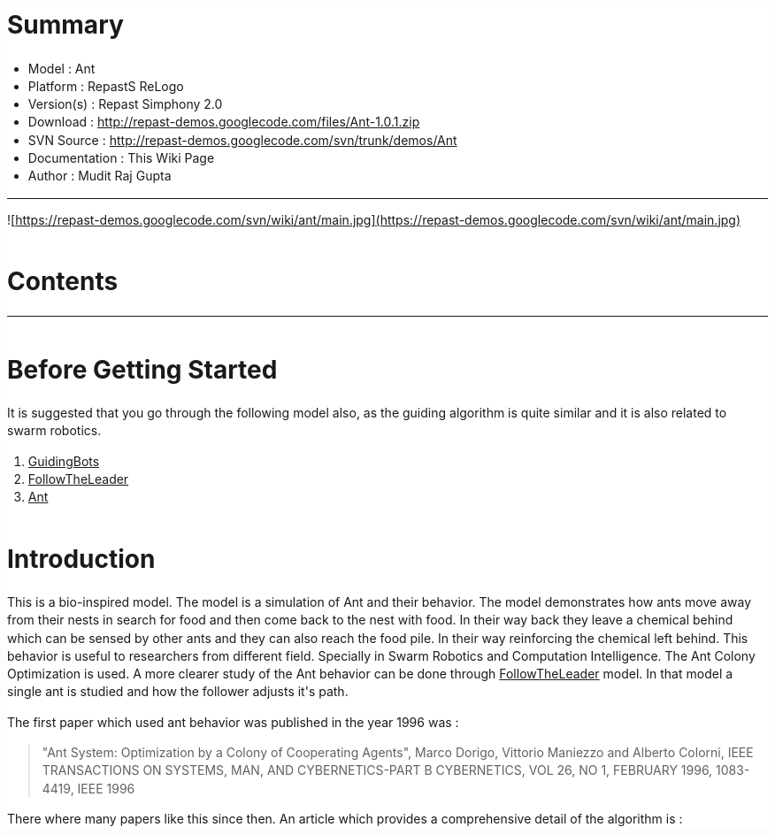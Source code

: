 # Summary #

  * Model        : Ant
  * Platform     : RepastS ReLogo
  * Version(s)	: Repast Simphony 2.0
  * Download     : http://repast-demos.googlecode.com/files/Ant-1.0.1.zip
  * SVN Source  : http://repast-demos.googlecode.com/svn/trunk/demos/Ant
  * Documentation : This Wiki Page
  * Author       : Mudit Raj Gupta


---


![https://repast-demos.googlecode.com/svn/wiki/ant/main.jpg](https://repast-demos.googlecode.com/svn/wiki/ant/main.jpg)

# Contents #




---


# Before Getting Started #


It is suggested that you go through the following model also, as the guiding algorithm is quite similar and it is also related to swarm robotics.

  1. [GuidingBots](GuidingBots.md)
  1. [FollowTheLeader](FollowTheLeader.md)
  1. [Ant](Ant.md)

# Introduction #

This is a bio-inspired model. The model is a simulation of Ant and their behavior. The model demonstrates how ants move away from their nests in search for food and then come back to the nest with food. In their way back they leave a chemical behind which can be sensed by other ants and they can also reach the food pile. In their way reinforcing the chemical left behind. This behavior is useful to researchers from different field. Specially in Swarm Robotics and Computation Intelligence. The Ant Colony Optimization is used. A more clearer study of the Ant behavior can be done through [FollowTheLeader](FollowTheLeader.md) model. In that model a single ant is studied and how the follower adjusts it's path.

The first paper which used ant behavior was published in the year 1996 was :

> "Ant System: Optimization by a Colony of Cooperating Agents", Marco Dorigo, Vittorio Maniezzo and Alberto Colorni, IEEE TRANSACTIONS ON SYSTEMS, MAN, AND CYBERNETICS-PART B CYBERNETICS, VOL 26, NO 1, FEBRUARY 1996, 1083-4419, IEEE 1996

There where many papers like this since then. An article which provides a comprehensive detail of the algorithm is :
